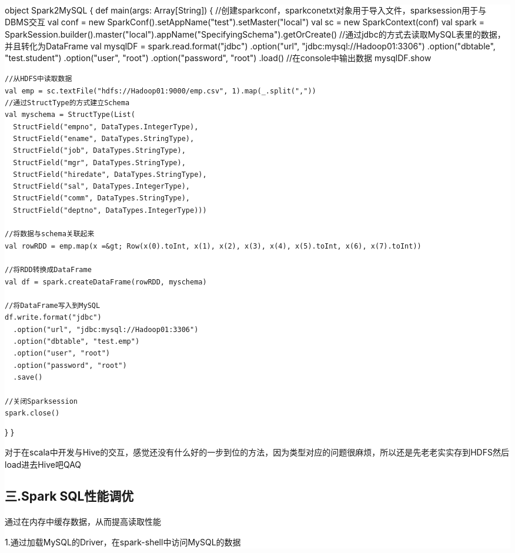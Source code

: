 object Spark2MySQL {
  def main(args: Array[String]) {
    //创建sparkconf，sparkconetxt对象用于导入文件，sparksession用于与DBMS交互
    val conf = new SparkConf().setAppName("test").setMaster("local")
    val sc = new SparkContext(conf)
    val spark = SparkSession.builder().master("local").appName("SpecifyingSchema").getOrCreate()
    //通过jdbc的方式去读取MySQL表里的数据，并且转化为DataFrame
    val mysqlDF = spark.read.format("jdbc")
      .option("url", "jdbc:mysql://Hadoop01:3306")
      .option("dbtable", "test.student")
      .option("user", "root")
      .option("password", "root")
      .load()
    //在console中输出数据
    mysqlDF.show
    
    //从HDFS中读取数据
    val emp = sc.textFile("hdfs://Hadoop01:9000/emp.csv", 1).map(_.split(","))
    //通过StructType的方式建立Schema
    val myschema = StructType(List(
      StructField("empno", DataTypes.IntegerType),
      StructField("ename", DataTypes.StringType),
      StructField("job", DataTypes.StringType),
      StructField("mgr", DataTypes.StringType),
      StructField("hiredate", DataTypes.StringType),
      StructField("sal", DataTypes.IntegerType),
      StructField("comm", DataTypes.StringType),
      StructField("deptno", DataTypes.IntegerType)))

    //将数据与schema关联起来
    val rowRDD = emp.map(x =&gt; Row(x(0).toInt, x(1), x(2), x(3), x(4), x(5).toInt, x(6), x(7).toInt))

    //将RDD转换成DataFrame
    val df = spark.createDataFrame(rowRDD, myschema)

    //将DataFrame写入到MySQL
    df.write.format("jdbc")
      .option("url", "jdbc:mysql://Hadoop01:3306")
      .option("dbtable", "test.emp")
      .option("user", "root")
      .option("password", "root")
      .save()

    //关闭Sparksession
    spark.close()
  }
}</code></pre>

<p>对于在scala中开发与Hive的交互，感觉还没有什么好的一步到位的方法，因为类型对应的问题很麻烦，所以还是先老老实实存到HDFS然后load进去Hive吧QAQ</p>

<h2 id="%E4%B8%89.Spark%20SQL%E6%80%A7%E8%83%BD%E8%B0%83%E4%BC%98">三.Spark SQL性能调优</h2>

<p>通过在内存中缓存数据，从而提高读取性能</p>

<p>1.通过加载MySQL的Driver，在spark-shell中访问MySQL的数据</p>
